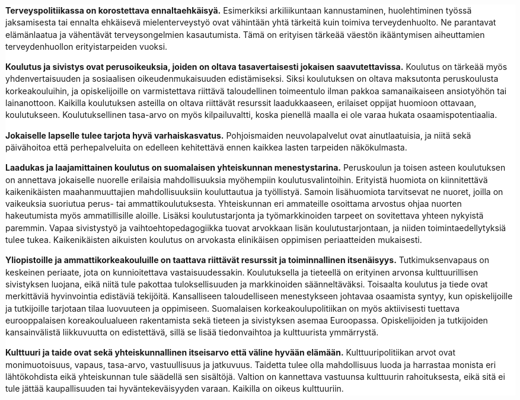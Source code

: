 
**Terveyspolitiikassa on korostettava ennaltaehkäisyä.** Esimerkiksi
arkiliikuntaan kannustaminen, huolehtiminen työssä jaksamisesta tai ennalta
ehkäisevä mielenterveystyö ovat vähintään yhtä tärkeitä kuin toimiva
terveydenhuolto. Ne parantavat elämänlaatua ja vähentävät terveysongelmien
kasautumista. Tämä on erityisen tärkeää väestön ikääntymisen aiheuttamien
terveydenhuollon erityistarpeiden vuoksi.


**Koulutus ja sivistys ovat perusoikeuksia, joiden on oltava tasavertaisesti
jokaisen saavutettavissa.** Koulutus on tärkeää myös yhdenvertaisuuden ja
sosiaalisen oikeudenmukaisuuden edistämiseksi. Siksi koulutuksen on oltava
maksutonta peruskoulusta korkeakouluihin, ja opiskelijoille on varmistettava
riittävä taloudellinen toimeentulo ilman pakkoa samanaikaiseen ansiotyöhön tai
lainanottoon. Kaikilla koulutuksen asteilla on oltava riittävät resurssit
laadukkaaseen, erilaiset oppijat huomioon ottavaan, koulutukseen.
Koulutuksellinen tasa-arvo on myös kilpailuvaltti, koska pienellä maalla ei ole
varaa hukata osaamispotentiaalia.


**Jokaiselle lapselle tulee tarjota hyvä varhaiskasvatus.** Pohjoismaiden
neuvolapalvelut ovat ainutlaatuisia, ja niitä sekä päivähoitoa että
perhepalveluita on edelleen kehitettävä ennen kaikkea lasten tarpeiden
näkökulmasta.


**Laadukas ja laajamittainen koulutus on suomalaisen yhteiskunnan
menestystarina.** Peruskoulun ja toisen asteen koulutuksen on annettava
jokaiselle nuorelle erilaisia mahdollisuuksia myöhempiin koulutusvalintoihin.
Erityistä huomiota on kiinnitettävä kaikenikäisten maahanmuuttajien
mahdollisuuksiin kouluttautua ja työllistyä. Samoin lisähuomiota tarvitsevat ne
nuoret, joilla on vaikeuksia suoriutua perus- tai ammattikoulutuksesta.
Yhteiskunnan eri ammateille osoittama arvostus ohjaa nuorten hakeutumista myös
ammatillisille aloille. Lisäksi koulutustarjonta ja työmarkkinoiden tarpeet on
sovitettava yhteen nykyistä paremmin. Vapaa sivistystyö ja
vaihtoehtopedagogiikka tuovat arvokkaan lisän koulutustarjontaan, ja niiden
toimintaedellytyksiä tulee tukea. Kaikenikäisten aikuisten koulutus on arvokasta
elinikäisen oppimisen periaatteiden mukaisesti.


**Yliopistoille ja ammattikorkeakouluille on taattava riittävät resurssit ja
toiminnallinen itsenäisyys.** Tutkimuksenvapaus on keskeinen periaate, jota on
kunnioitettava vastaisuudessakin. Koulutuksella ja tieteellä on erityinen
arvonsa kulttuurillisen sivistyksen luojana, eikä niitä tule pakottaa
tuloksellisuuden ja markkinoiden säänneltäväksi. Toisaalta koulutus ja tiede
ovat merkittäviä hyvinvointia edistäviä tekijöitä. Kansalliseen taloudelliseen
menestykseen johtavaa osaamista syntyy, kun opiskelijoille ja tutkijoille
tarjotaan tilaa luovuuteen ja oppimiseen. Suomalaisen korkeakoulupolitiikan on
myös aktiivisesti tuettava eurooppalaisen koreakoulualueen rakentamista sekä
tieteen ja sivistyksen asemaa Euroopassa. Opiskelijoiden ja tutkijoiden
kansainvälistä liikkuvuutta on edistettävä, sillä se lisää tiedonvaihtoa ja
kulttuurista ymmärrystä.


**Kulttuuri ja taide ovat sekä yhteiskunnallinen itseisarvo että väline hyvään
elämään.** Kulttuuripolitiikan arvot ovat monimuotoisuus, vapaus, tasa-arvo,
vastuullisuus ja jatkuvuus. Taidetta tulee olla mahdollisuus luoda ja harrastaa
monista eri lähtökohdista eikä yhteiskunnan tule säädellä sen sisältöjä. Valtion
on kannettava vastuunsa kulttuurin rahoituksesta, eikä sitä ei tule jättää
kaupallisuuden tai hyväntekeväisyyden varaan. Kaikilla on oikeus kulttuuriin.
